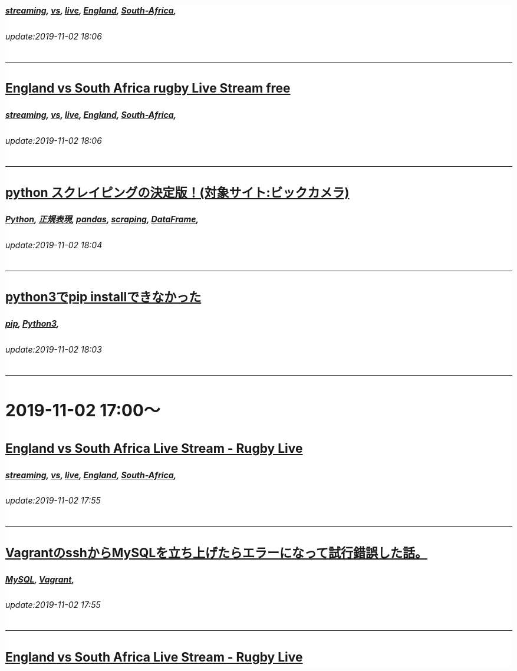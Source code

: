 ##### [streaming](https://qiita.com/tags/streaming), [vs](https://qiita.com/tags/vs), [live](https://qiita.com/tags/live), [England](https://qiita.com/tags/England), [South-Africa](https://qiita.com/tags/South-Africa), 
###### update:2019-11-02 18:06
---
## [England vs South Africa rugby Live Stream free](https://qiita.com/Rugby-World_Cup/items/463def6116cd864168e0)
##### [streaming](https://qiita.com/tags/streaming), [vs](https://qiita.com/tags/vs), [live](https://qiita.com/tags/live), [England](https://qiita.com/tags/England), [South-Africa](https://qiita.com/tags/South-Africa), 
###### update:2019-11-02 18:06
---
## [python スクレイピングの決定版！(対象サイト:ビックカメラ)](https://qiita.com/LightSign/items/b5c3abf530f82797c7eb)
##### [Python](https://qiita.com/tags/Python), [正規表現](https://qiita.com/tags/正規表現), [pandas](https://qiita.com/tags/pandas), [scraping](https://qiita.com/tags/scraping), [DataFrame](https://qiita.com/tags/DataFrame), 
###### update:2019-11-02 18:04
---
## [python3でpip installできなかった](https://qiita.com/junsam22/items/4ca236f968ff3af13f4c)
##### [pip](https://qiita.com/tags/pip), [Python3](https://qiita.com/tags/Python3), 
###### update:2019-11-02 18:03
---




# 2019-11-02 17:00～
## [England vs South Africa Live Stream - Rugby Live](https://qiita.com/Rugby-World_Cup/items/7b49f15299081a6c620a)
##### [streaming](https://qiita.com/tags/streaming), [vs](https://qiita.com/tags/vs), [live](https://qiita.com/tags/live), [England](https://qiita.com/tags/England), [South-Africa](https://qiita.com/tags/South-Africa), 
###### update:2019-11-02 17:55
---
## [VagrantのsshからMySQLを立ち上げたらエラーになって試行錯誤した話。](https://qiita.com/kamiyagunji/items/14bc82589ad6a8e01b92)
##### [MySQL](https://qiita.com/tags/MySQL), [Vagrant](https://qiita.com/tags/Vagrant), 
###### update:2019-11-02 17:55
---
## [England vs South Africa Live Stream - Rugby Live](https://qiita.com/South-Africa-England-Rugby-final/items/daab61915c535b61a51a)